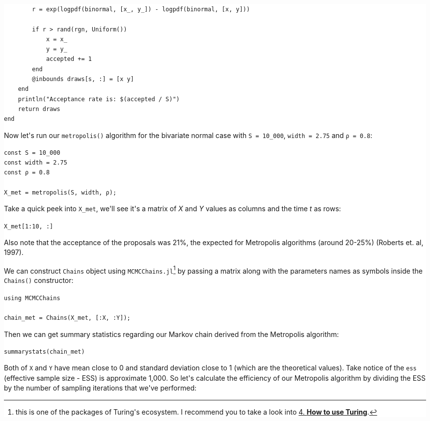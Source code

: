 ````julia:ex5
        r = exp(logpdf(binormal, [x_, y_]) - logpdf(binormal, [x, y]))

        if r > rand(rgn, Uniform())
            x = x_
            y = y_
            accepted += 1
        end
        @inbounds draws[s, :] = [x y]
    end
    println("Acceptance rate is: $(accepted / S)")
    return draws
end
````

Now let's run our `metropolis()` algorithm for the bivariate normal case with
`S = 10_000`, `width = 2.75` and `ρ = 0.8`:

````julia:ex6
const S = 10_000
const width = 2.75
const ρ = 0.8

X_met = metropolis(S, width, ρ);
````

Take a quick peek into `X_met`, we'll see it's a matrix of $X$ and $Y$ values as columns and the time $t$ as rows:

````julia:ex7
X_met[1:10, :]
````

Also note that the acceptance of the proposals was 21%, the expected for Metropolis algorithms (around 20-25%)
(Roberts et. al, 1997).

We can construct `Chains` object using `MCMCChains.jl`[^mcmcchains] by passing a matrix along with the parameters names as
symbols inside the `Chains()` constructor:

````julia:ex8
using MCMCChains

chain_met = Chains(X_met, [:X, :Y]);
````

Then we can get summary statistics regarding our Markov chain derived from the Metropolis algorithm:

````julia:ex9
summarystats(chain_met)
````

Both of `X` and `Y` have mean close to 0 and standard deviation close to 1 (which
are the theoretical values).
Take notice of the `ess` (effective sample size - ESS) is approximate 1,000.
So let's calculate the efficiency of our Metropolis algorithm by dividing
the ESS by the number of sampling iterations that we've performed:


[^propto]: the symbol $\propto$ (`\propto`) should be read as "proportional to".
[^warmup]: some references call this process *burnin*.
[^metropolis]: if you want a better explanation of the Metropolis and Metropolis-Hastings algorithms I suggest to see Chib & Greenberg (1995).
[^numerical]: Due to easier computational complexity and to avoid [numeric overflow](https://en.wikipedia.org/wiki/Integer_overflow) we generally use sum of logs instead of multiplications, specially when dealing with probabilities, *i.e.* $\mathbb{R} \in [0, 1]$.
[^mcmcchains]: this is one of the packages of Turing's ecosystem. I recommend you to take a look into [4. **How to use Turing**](/pages/4_Turing/).
[^gibbs]: if you want a better explanation of the Gibbs algorithm I suggest to see Casella & George (1992).
[^gibbs2]: this will be clear in the animations and images.
[^markovparallel]: note that there is some shenanigans here to take care. You would also want to have different seeds for the random number generator in each Markov chain. This is why `metropolis()` and `gibbs()` have a `seed` parameter.
[^calibrated]: as detailed in the following sections, HMC is quite sensitive to the choice of $L$ and $\epsilon$ and I haven't tried to get the best possible combination of those.
[^luckymetropolis]: or a not-drunk random-walk Metropolis 😂.
[^nuts]: NUTS is an algorithm that uses the symplectic leapfrog integrator and builds a binary tree composed of leaf nodes that are simulations of Hamiltonian dynamics using $2^j$ *leapfrog steps* in forward or backward directions in time where $j$ is the integer representing the iterations of the construction of the binary tree. Once the simulated particle starts to retrace its trajectory, the tree construction is interrupted and the ideal number of $L$ *leapfrog steps* is defined as $2^j$ in time $j-1$ from the beginning of the retrogression of the trajectory. So the simulated particle never "turns around" so "No U-turn". For more details on the algorithm and how it relates to Hamiltonian dynamics see Hoffman & Gelman (2011).
[^QR]: furthermore, if you have high-correlated variables in your model, you can try a QR decomposition of the data matrix $X$. I will cover QR decomposition and other Turing's computational "tricks of the trade" in [11. **Computational Tricks with Turing**](/pages/11_Turing_tricks/).